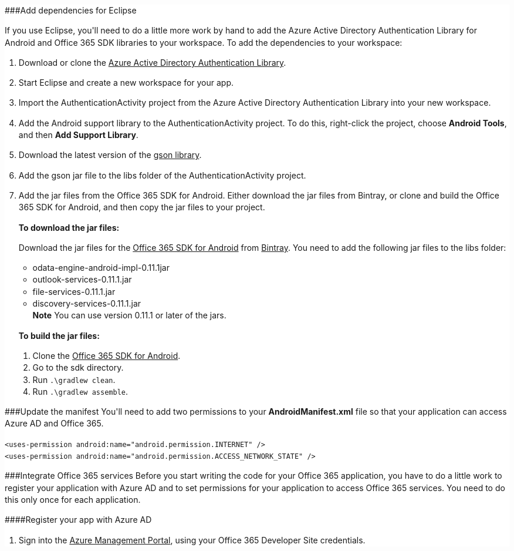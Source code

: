 <a name="bk_dependenciesForEclipse"></a>
###Add dependencies for Eclipse

If you use Eclipse, you'll need to do a little more work by hand to add the Azure Active Directory Authentication Library for Android and Office 365 SDK libraries to your workspace. To add the dependencies to your workspace: 

1. Download or clone the
   [Azure Active Directory Authentication Library](https://github.com/AzureAD/azure-activedirectory-library-for-android).

1. Start Eclipse and create a new workspace for your app.

1. Import the AuthenticationActivity project from the Azure Active Directory Authentication Library into your new workspace.

1. Add the Android support library to the AuthenticationActivity project. To do this, right-click the project, choose **Android Tools**, and then **Add Support Library**.

1.  Download the latest version of the [gson library](https://code.google.com/p/google-gson/).

1. Add the gson jar file to the libs folder of the AuthenticationActivity project.

1. Add the jar files from the Office 365 SDK for Android. Either download the jar files from Bintray, or clone and build the Office 365 SDK for Android, and then copy the jar files to your project.

	**To download the jar files:**

   Download the jar files for the [Office 365 SDK for Android](https://github.com/OfficeDev/Office-365-SDK-for-Android) from [Bintray](https://bintray.com/msopentech/Maven/Office-365-SDK-for-Android/view). You need to add the following jar files to the libs folder:
    * odata-engine-android-impl-0.11.1jar
    * outlook-services-0.11.1.jar
    * file-services-0.11.1.jar
    * discovery-services-0.11.1.jar
	<br />**Note** You can use version 0.11.1 or later of the jars.
	
	**To build the jar files:**
	
	1. Clone the [Office 365 SDK for Android](https://github.com/OfficeDev/Office-365-SDK-for-Android).
	2. Go to the sdk directory.
	3. Run `.\gradlew clean`.
	4. Run `.\gradlew assemble`.

###Update the manifest
You'll need to add two permissions to your **AndroidManifest.xml** file so that your application can access Azure AD and Office 365.

    <uses-permission android:name="android.permission.INTERNET" />
    <uses-permission android:name="android.permission.ACCESS_NETWORK_STATE" />

###Integrate Office 365 services
Before you start writing the code for your Office 365 application, you have to do a little work to register your application with Azure AD and to set permissions for your application to access Office 365 services. You need to do this only once for each application.

<a name="bk_register"></a>
####Register your app with Azure AD
1. Sign into the [Azure Management Portal](https://manage.windowsazure.com/), using your Office 365 Developer Site credentials.
